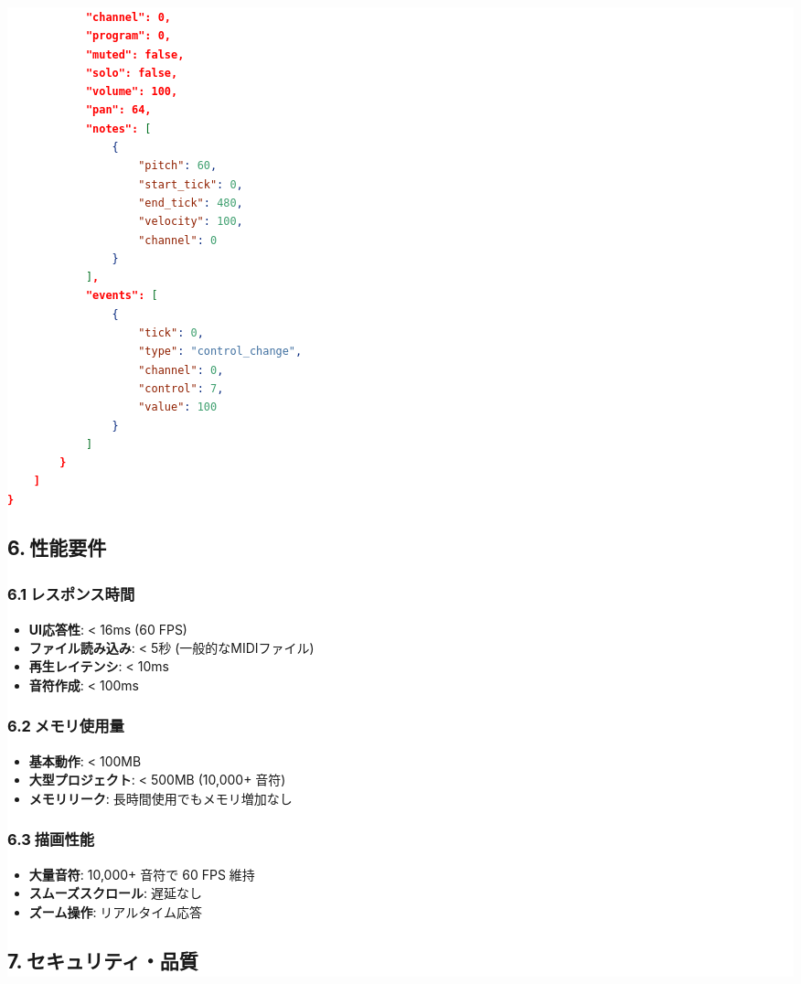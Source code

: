 ```json
            "channel": 0,
            "program": 0,
            "muted": false,
            "solo": false,
            "volume": 100,
            "pan": 64,
            "notes": [
                {
                    "pitch": 60,
                    "start_tick": 0,
                    "end_tick": 480,
                    "velocity": 100,
                    "channel": 0
                }
            ],
            "events": [
                {
                    "tick": 0,
                    "type": "control_change",
                    "channel": 0,
                    "control": 7,
                    "value": 100
                }
            ]
        }
    ]
}
```

## 6. 性能要件

### 6.1 レスポンス時間
- **UI応答性**: < 16ms (60 FPS)
- **ファイル読み込み**: < 5秒 (一般的なMIDIファイル)
- **再生レイテンシ**: < 10ms
- **音符作成**: < 100ms

### 6.2 メモリ使用量
- **基本動作**: < 100MB
- **大型プロジェクト**: < 500MB (10,000+ 音符)
- **メモリリーク**: 長時間使用でもメモリ増加なし

### 6.3 描画性能
- **大量音符**: 10,000+ 音符で 60 FPS 維持
- **スムーズスクロール**: 遅延なし
- **ズーム操作**: リアルタイム応答

## 7. セキュリティ・品質

